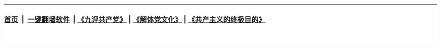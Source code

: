 
------------------------
#### [首页](https://github.com/gfw-breaker/banned-news3/blob/master/README.md) &nbsp;|&nbsp; [一键翻墙软件](https://github.com/gfw-breaker/nogfw/blob/master/README.md) &nbsp;| [《九评共产党》](https://github.com/gfw-breaker/9ping.md/blob/master/README.md#九评之一评共产党是什么) | [《解体党文化》](https://github.com/gfw-breaker/jtdwh.md/blob/master/README.md) | [《共产主义的终极目的》](https://github.com/gfw-breaker/gczydzjmd.md/blob/master/README.md)


<img src='http://gfw-breaker.win/banned-news3/pages/nsc412/n13007758.md' width='0px' height='0px'/>